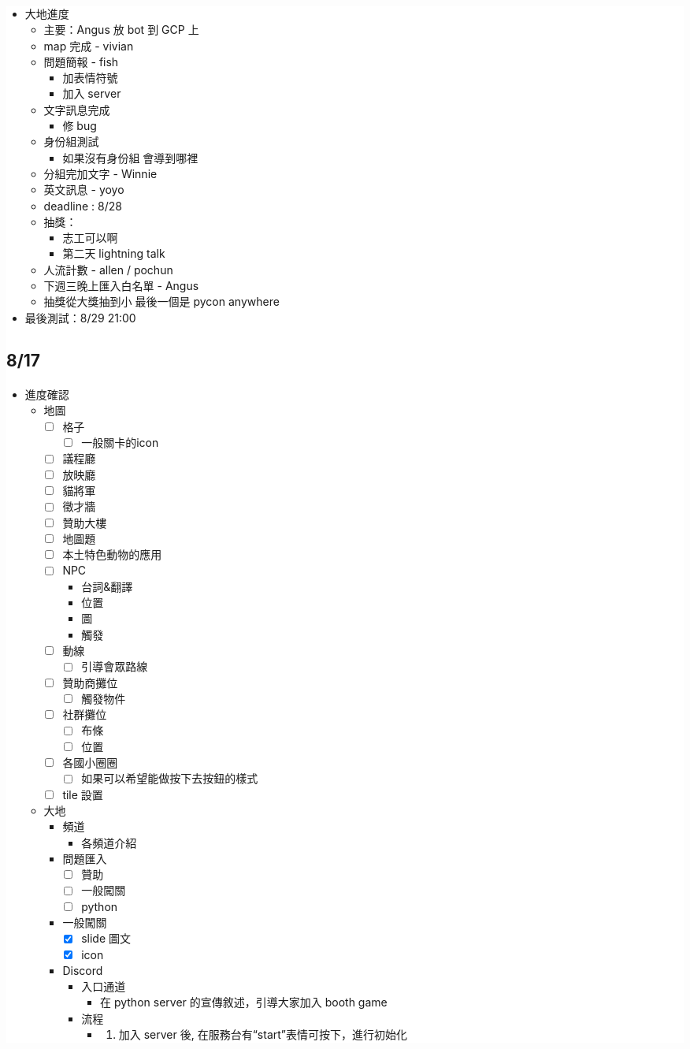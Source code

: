 - 大地進度
    - 主要：Angus 放 bot 到 GCP 上 
    - map 完成 - vivian 
    - 問題簡報 - fish
        - 加表情符號
        - 加入 server
    - 文字訊息完成
        - 修 bug
    - 身份組測試
        - 如果沒有身份組 會導到哪裡
    - 分組完加文字 - Winnie
    - 英文訊息 - yoyo
    - deadline : 8/28  
    - 抽獎：
        - 志工可以啊
        - 第二天 lightning talk 
    - 人流計數 - allen / pochun 
    - 下週三晚上匯入白名單 - Angus
    - 抽獎從大獎抽到小 最後一個是 pycon anywhere
- 最後測試：8/29 21:00 

## 8/17
- 進度確認
    - 地圖
        - [ ] 格子
            - [ ] 一般關卡的icon
        - [ ] 議程廳
        - [ ] 放映廳
        - [ ] 貓將軍
        - [ ] 徵才牆
        - [ ] 贊助大樓
        - [ ] 地圖題
        - [ ] 本土特色動物的應用
        - [ ] NPC
            - 台詞&翻譯
            - 位置
            - 圖
            - 觸發
        - [ ] 動線
            - [ ] 引導會眾路線
        - [ ] 贊助商攤位
            - [ ] 觸發物件
        - [ ] 社群攤位
            - [ ] 布條
            - [ ] 位置
        - [ ] 各國小圈圈
            - [ ] 如果可以希望能做按下去按鈕的樣式
        - [ ] tile 設置
    - 大地
        - 頻道
            - 各頻道介紹
        - 問題匯入
            - [ ] 贊助
            - [ ] 一般闖關
            - [ ] python
        - 一般闖關
            - [x] slide 圖文
            - [x] icon
        - Discord
            - 入口通道
                - 在 python server 的宣傳敘述，引導大家加入 booth game
            - 流程
                - 1. 加入 server 後, 在服務台有“start”表情可按下，進行初始化